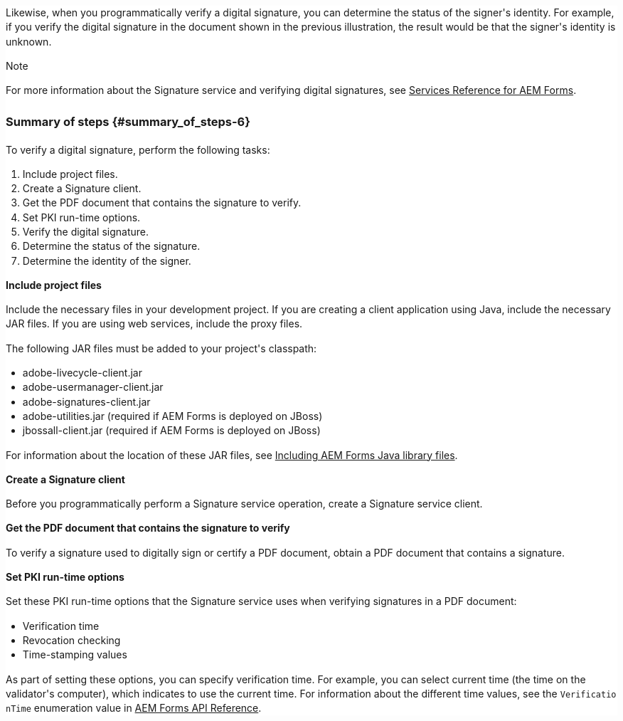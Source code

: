 Likewise, when you programmatically verify a digital signature, you can determine the status of the signer's identity. For example, if you verify the digital signature in the document shown in the previous illustration, the result would be that the signer's identity is unknown.

>[!NOTE]
>
>For more information about the Signature service and verifying digital signatures, see [Services Reference for AEM Forms](https://www.adobe.com/go/learn_aemforms_services_63).

### Summary of steps {#summary_of_steps-6}

To verify a digital signature, perform the following tasks:

1. Include project files.
1. Create a Signature client.
1. Get the PDF document that contains the signature to verify.
1. Set PKI run-time options.
1. Verify the digital signature.
1. Determine the status of the signature.
1. Determine the identity of the signer.

**Include project files**

Include the necessary files in your development project. If you are creating a client application using Java, include the necessary JAR files. If you are using web services, include the proxy files.

The following JAR files must be added to your project's classpath:

* adobe-livecycle-client.jar
* adobe-usermanager-client.jar
* adobe-signatures-client.jar
* adobe-utilities.jar (required if AEM Forms is deployed on JBoss)
* jbossall-client.jar (required if AEM Forms is deployed on JBoss)

For information about the location of these JAR files, see [Including AEM Forms Java library files](/help/forms/developing/invoking-aem-forms-using-java.md#including-aem-forms-java-library-files).

**Create a Signature client**

Before you programmatically perform a Signature service operation, create a Signature service client.

**Get the PDF document that contains the signature to verify**

To verify a signature used to digitally sign or certify a PDF document, obtain a PDF document that contains a signature.

**Set PKI run-time options**

Set these PKI run-time options that the Signature service uses when verifying signatures in a PDF document:

* Verification time
* Revocation checking
* Time-stamping values

As part of setting these options, you can specify verification time. For example, you can select current time (the time on the validator's computer), which indicates to use the current time. For information about the different time values, see the `VerificationTime` enumeration value in [AEM Forms API Reference](https://www.adobe.com/go/learn_aemforms_javadocs_63_en).
